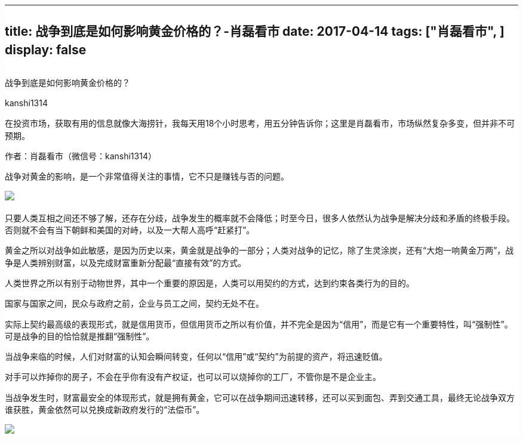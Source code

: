 
---
title:  战争到底是如何影响黄金价格的？-肖磊看市
date: 2017-04-14
tags: ["肖磊看市", ]
display: false
---


## 



战争到底是如何影响黄金价格的？




kanshi1314




在投资市场，获取有用的信息就像大海捞针，我每天用18个小时思考，用五分钟告诉你；这里是肖磊看市，市场纵然复杂多变，但并非不可预期。


作者：肖磊看市（微信号：kanshi1314）



战争对黄金的影响，是一个非常值得关注的事情，它不只是赚钱与否的问题。



<img data-s="300,640" data-type="png" src="http://mmbiz.qpic.cn/mmbiz_png/rIYcHn0KrPQw89vicoxR3M0RSToj44PVFdoUGQRia3k6C7ZtAuAOTutzwWiawD436zU4RYQZG2uNuR9efu39buFlg/0?wx_fmt=png" style="width: 100%; height: auto;" data-ratio="0.34865671641791046" data-w="1675"/>



只要人类互相之间还不够了解，还存在分歧，战争发生的概率就不会降低；时至今日，很多人依然认为战争是解决分歧和矛盾的终极手段。否则就不会有当下朝鲜和美国的对峙，以及一大帮人高呼“赶紧打”。



黄金之所以对战争如此敏感，是因为历史以来，黄金就是战争的一部分；人类对战争的记忆，除了生灵涂炭，还有“大炮一响黄金万两”，战争是人类辨别财富，以及完成财富重新分配最“直接有效”的方式。



人类世界之所以有别于动物世界，其中一个重要的原因是，人类可以用契约的方式，达到约束各类行为的目的。



国家与国家之间，民众与政府之前，企业与员工之间，契约无处不在。



实际上契约最高级的表现形式，就是信用货币，但信用货币之所以有价值，并不完全是因为“信用”，而是它有一个重要特性，叫“强制性”。可是战争的目的恰恰就是推翻“强制性”。



当战争来临的时候，人们对财富的认知会瞬间转变，任何以“信用”或“契约”为前提的资产，将迅速贬值。



对手可以炸掉你的房子，不会在乎你有没有产权证，也可以可以烧掉你的工厂，不管你是不是企业主。



当战争发生时，财富最安全的体现形式，就是拥有黄金，它可以在战争期间迅速转移，还可以买到面包、弄到交通工具，最终无论战争双方谁获胜，黄金依然可以兑换成新政府发行的“法偿币”。



<img data-s="300,640" data-type="jpeg" src="http://mmbiz.qpic.cn/mmbiz_jpg/rIYcHn0KrPQw89vicoxR3M0RSToj44PVFK5s2bKVK609mWbPWvJQPAjhyMo53OLQqBhbHI9JWL4UZuicja43vMmw/0?wx_fmt=jpeg" style="width: 100%; height: auto;" data-ratio="0.6005859375" data-w="1024"/>

